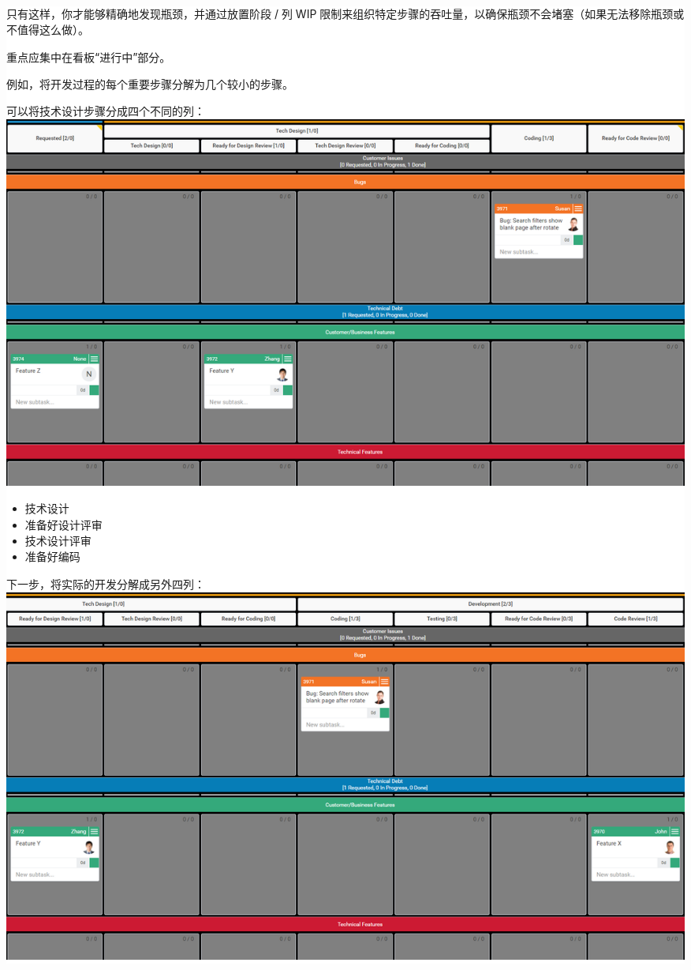 只有这样，你才能够精确地发现瓶颈，并通过放置阶段 / 列 WIP 限制来组织特定步骤的吞吐量，以确保瓶颈不会堵塞（如果无法移除瓶颈或不值得这么做）。

重点应集中在看板“进行中”部分。

例如，将开发过程的每个重要步骤分解为几个较小的步骤。

可以将技术设计步骤分成四个不同的列：
![](./Images/Kanban_Step-by-Step_Guide_5.jpg)

- 技术设计
- 准备好设计评审
- 技术设计评审
- 准备好编码

下一步，将实际的开发分解成另外四列：
![](./Images/Kanban_Step-by-Step_Guide_6.jpg)
